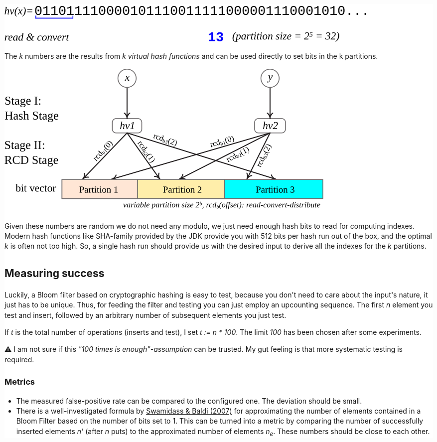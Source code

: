 ![Test](../../../../../../../doc/patterns/images/partitioning-rcd-var.svg)

The _k_ numbers are the results from _k_ _virtual hash functions_ and can be used directly to set bits in the k partitions. 

![Test](../../../../../../../doc/patterns/images/partitioning-ohbf2-fa.svg)

Given these numbers are random we do not need any modulo, we just need enough hash bits to read for computing indexes. Modern hash functions like SHA-family provided by the JDK provide you with 512 bits per hash run out of the box, and the optimal _k_ is often not too high. So, a single hash run should provide us with the desired input to derive all the indexes for the _k_ partitions.

## Measuring success
Luckily, a Bloom filter based on cryptographic hashing is easy to test, because you don't need to care about the input's nature, it just has to be unique. Thus, for feeding the filter and testing you can just employ an upcounting sequence. The first _n_ element you test and insert, followed by an arbitrary number of subsequent elements you just test. 

If _t_ is the total number of operations (inserts and test), I set _t := n * 100_. The limit _100_ has been chosen after some experiments. 

:warning: I am not sure if this _"100 times is enough"-assumption_ can be trusted. My gut feeling is that more systematic testing is required.

### Metrics

* The measured false-positive rate can be compared to the configured one. The deviation should be small.
* There is a well-investigated formula by [Swamidass & Baldi (2007)](https://en.wikipedia.org/wiki/Bloom_filter#Approximating_the_number_of_items_in_a_Bloom_filter) for approximating the number of elements contained in a Bloom Filter based on the number of bits set to 1. This can be turned into a metric by comparing the number of successfully inserted elements _n'_ (after _n_ puts) to the approximated number of elements _n<sub>e</sub>_. These numbers should be close to each other. 
